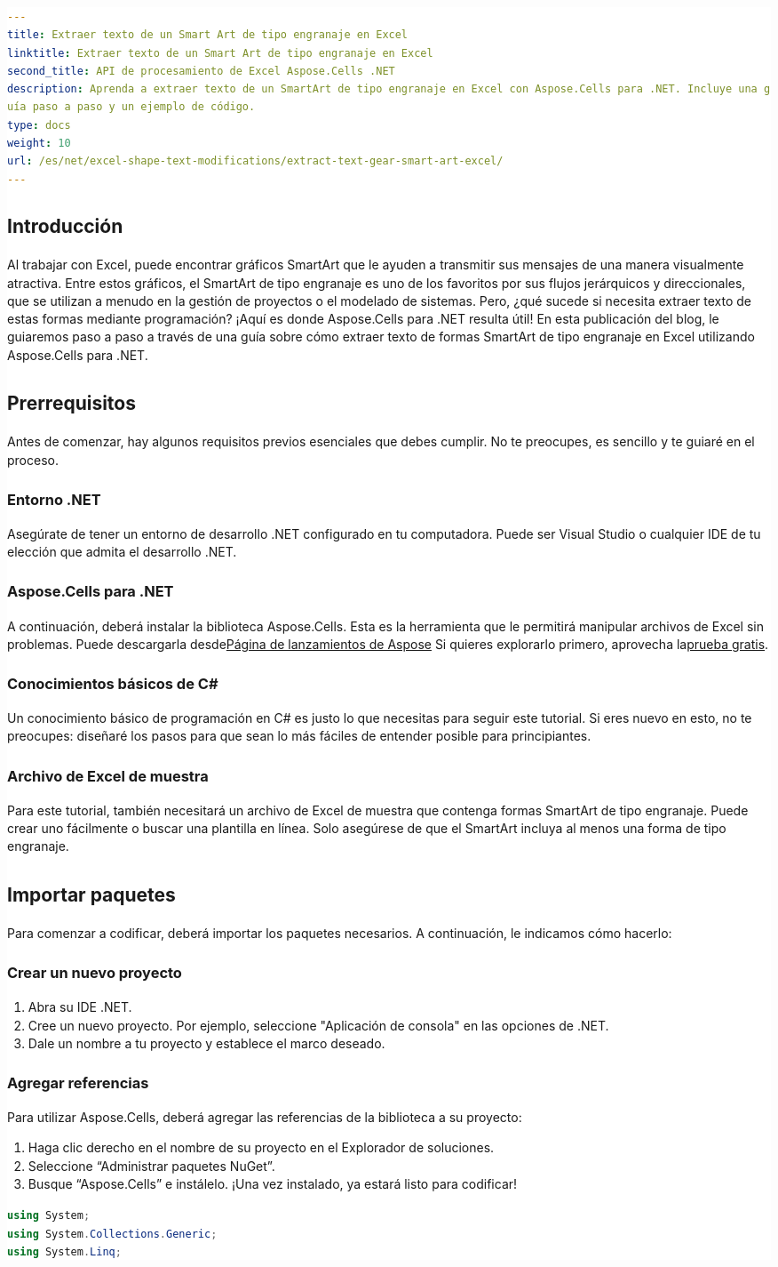 ```yaml
---
title: Extraer texto de un Smart Art de tipo engranaje en Excel
linktitle: Extraer texto de un Smart Art de tipo engranaje en Excel
second_title: API de procesamiento de Excel Aspose.Cells .NET
description: Aprenda a extraer texto de un SmartArt de tipo engranaje en Excel con Aspose.Cells para .NET. Incluye una guía paso a paso y un ejemplo de código.
type: docs
weight: 10
url: /es/net/excel-shape-text-modifications/extract-text-gear-smart-art-excel/
---
```

## Introducción
Al trabajar con Excel, puede encontrar gráficos SmartArt que le ayuden a transmitir sus mensajes de una manera visualmente atractiva. Entre estos gráficos, el SmartArt de tipo engranaje es uno de los favoritos por sus flujos jerárquicos y direccionales, que se utilizan a menudo en la gestión de proyectos o el modelado de sistemas. Pero, ¿qué sucede si necesita extraer texto de estas formas mediante programación? ¡Aquí es donde Aspose.Cells para .NET resulta útil! En esta publicación del blog, le guiaremos paso a paso a través de una guía sobre cómo extraer texto de formas SmartArt de tipo engranaje en Excel utilizando Aspose.Cells para .NET.
## Prerrequisitos
Antes de comenzar, hay algunos requisitos previos esenciales que debes cumplir. No te preocupes, es sencillo y te guiaré en el proceso.
### Entorno .NET
Asegúrate de tener un entorno de desarrollo .NET configurado en tu computadora. Puede ser Visual Studio o cualquier IDE de tu elección que admita el desarrollo .NET.
### Aspose.Cells para .NET
 A continuación, deberá instalar la biblioteca Aspose.Cells. Esta es la herramienta que le permitirá manipular archivos de Excel sin problemas. Puede descargarla desde[Página de lanzamientos de Aspose](https://releases.aspose.com/cells/net/) Si quieres explorarlo primero, aprovecha la[prueba gratis](https://releases.aspose.com/).
### Conocimientos básicos de C#
Un conocimiento básico de programación en C# es justo lo que necesitas para seguir este tutorial. Si eres nuevo en esto, no te preocupes: diseñaré los pasos para que sean lo más fáciles de entender posible para principiantes.
### Archivo de Excel de muestra
Para este tutorial, también necesitará un archivo de Excel de muestra que contenga formas SmartArt de tipo engranaje. Puede crear uno fácilmente o buscar una plantilla en línea. Solo asegúrese de que el SmartArt incluya al menos una forma de tipo engranaje.
## Importar paquetes
Para comenzar a codificar, deberá importar los paquetes necesarios. A continuación, le indicamos cómo hacerlo:
### Crear un nuevo proyecto
1. Abra su IDE .NET.
2. Cree un nuevo proyecto. Por ejemplo, seleccione "Aplicación de consola" en las opciones de .NET.
3. Dale un nombre a tu proyecto y establece el marco deseado. 
### Agregar referencias
Para utilizar Aspose.Cells, deberá agregar las referencias de la biblioteca a su proyecto:
1. Haga clic derecho en el nombre de su proyecto en el Explorador de soluciones.
2. Seleccione “Administrar paquetes NuGet”.
3. Busque “Aspose.Cells” e instálelo.
¡Una vez instalado, ya estará listo para codificar!
```csharp
using System;
using System.Collections.Generic;
using System.Linq;
```